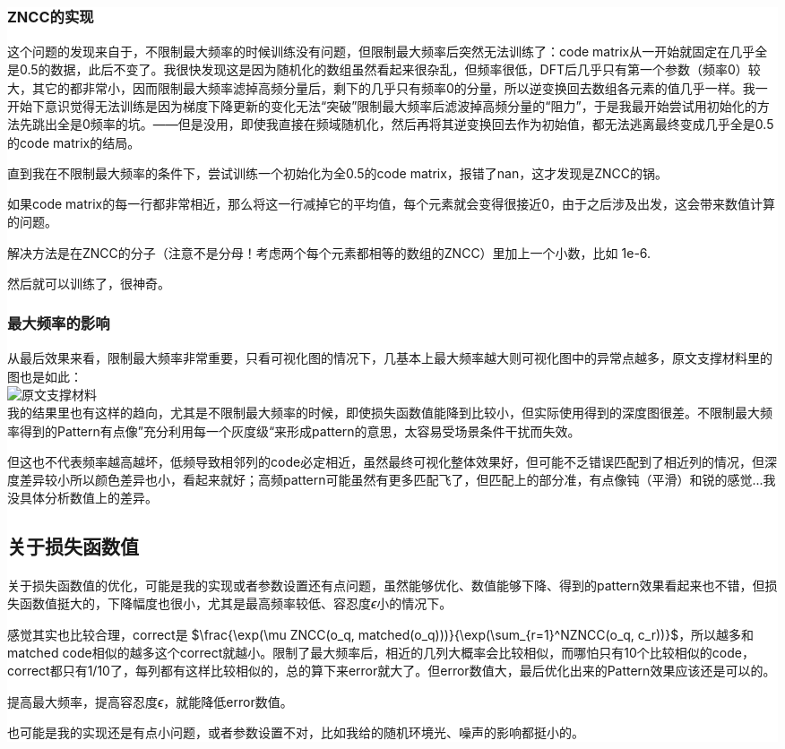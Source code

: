 ### ZNCC的实现  
这个问题的发现来自于，不限制最大频率的时候训练没有问题，但限制最大频率后突然无法训练了：code matrix从一开始就固定在几乎全是0.5的数据，此后不变了。我很快发现这是因为随机化的数组虽然看起来很杂乱，但频率很低，DFT后几乎只有第一个参数（频率0）较大，其它的都非常小，因而限制最大频率滤掉高频分量后，剩下的几乎只有频率0的分量，所以逆变换回去数组各元素的值几乎一样。我一开始下意识觉得无法训练是因为梯度下降更新的变化无法“突破”限制最大频率后滤波掉高频分量的“阻力”，于是我最开始尝试用初始化的方法先跳出全是0频率的坑。——但是没用，即使我直接在频域随机化，然后再将其逆变换回去作为初始值，都无法逃离最终变成几乎全是0.5的code matrix的结局。  
  
直到我在不限制最大频率的条件下，尝试训练一个初始化为全0.5的code matrix，报错了nan，这才发现是ZNCC的锅。  
  
如果code matrix的每一行都非常相近，那么将这一行减掉它的平均值，每个元素就会变得很接近0，由于之后涉及出发，这会带来数值计算的问题。  
  
解决方法是在ZNCC的分子（注意不是分母！考虑两个每个元素都相等的数组的ZNCC）里加上一个小数，比如 1e-6.  
  
然后就可以训练了，很神奇。  
  
### 最大频率的影响  
从最后效果来看，限制最大频率非常重要，只看可视化图的情况下，几基本上最大频率越大则可视化图中的异常点越多，原文支撑材料里的图也是如此：  
![原文支撑材料](https://lijiaheng-picture-host.oss-cn-beijing.aliyuncs.com/notebook-images/202408111204203.png)  
我的结果里也有这样的趋向，尤其是不限制最大频率的时候，即使损失函数值能降到比较小，但实际使用得到的深度图很差。不限制最大频率得到的Pattern有点像”充分利用每一个灰度级“来形成pattern的意思，太容易受场景条件干扰而失效。  
  
但这也不代表频率越高越坏，低频导致相邻列的code必定相近，虽然最终可视化整体效果好，但可能不乏错误匹配到了相近列的情况，但深度差异较小所以颜色差异也小，看起来就好；高频pattern可能虽然有更多匹配飞了，但匹配上的部分准，有点像钝（平滑）和锐的感觉...我没具体分析数值上的差异。  
  
## 关于损失函数值  
关于损失函数值的优化，可能是我的实现或者参数设置还有点问题，虽然能够优化、数值能够下降、得到的pattern效果看起来也不错，但损失函数值挺大的，下降幅度也很小，尤其是最高频率较低、容忍度$\epsilon$小的情况下。  
  
感觉其实也比较合理，correct是 $\frac{\exp(\mu ZNCC(o_q, matched(o_q)))}{\exp(\sum_{r=1}^NZNCC(o_q, c_r))}$，所以越多和matched code相似的越多这个correct就越小。限制了最大频率后，相近的几列大概率会比较相似，而哪怕只有10个比较相似的code，correct都只有1/10了，每列都有这样比较相似的，总的算下来error就大了。但error数值大，最后优化出来的Pattern效果应该还是可以的。  
  
提高最大频率，提高容忍度$\epsilon$，就能降低error数值。  
  
也可能是我的实现还是有点小问题，或者参数设置不对，比如我给的随机环境光、噪声的影响都挺小的。  
